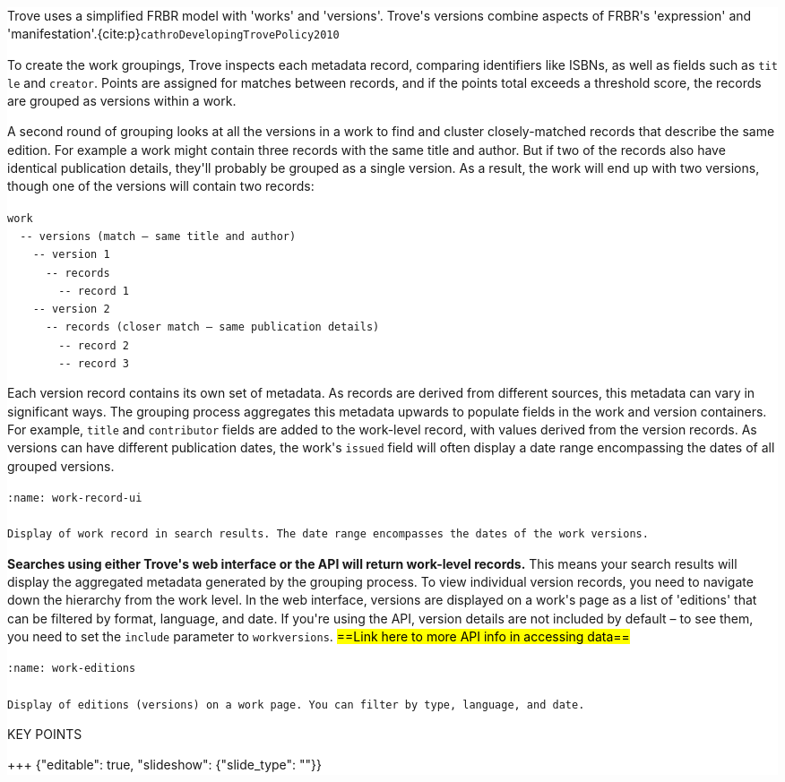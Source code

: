 Trove uses a simplified FRBR model with 'works' and 'versions'. Trove's versions combine aspects of FRBR's 'expression' and 'manifestation'.{cite:p}`cathroDevelopingTrovePolicy2010` 

To create the work groupings, Trove inspects each metadata record, comparing identifiers like ISBNs, as well as fields such as `title` and `creator`. Points are assigned for matches between records, and if the points total exceeds a threshold score, the records are grouped as versions within a work.

A second round of grouping looks at all the versions in a work to find and cluster closely-matched records that describe the same edition. For example a work might contain three records with the same title and author. But if two of the records also have identical publication details, they'll probably be grouped as a single version. As a result, the work will end up with two versions, though one of the versions will contain two records:

    work
      -- versions (match – same title and author)
        -- version 1
          -- records
            -- record 1
        -- version 2
          -- records (closer match – same publication details)
            -- record 2
            -- record 3

Each version record contains its own set of metadata. As records are derived from different sources, this metadata can vary in significant ways. The grouping process aggregates this metadata upwards to populate fields in the work and version containers. For example, `title` and `contributor` fields are added to the work-level record, with values derived from the version records. As versions can have different publication dates, the work's `issued` field will often display a date range encompassing the dates of all grouped versions.

```{figure} /images/work-record-ui.png
:name: work-record-ui

Display of work record in search results. The date range encompasses the dates of the work versions.
```

**Searches using either Trove's web interface or the API will return work-level records.** This means your search results will display the aggregated metadata generated by the grouping process. To view individual version records, you need to navigate down the hierarchy from the work level. In the web interface, versions are displayed on a work's page as a list of 'editions' that can be filtered by format, language, and date. If you're using the API, version details are not included by default – to see them, you need to set the `include` parameter to `workversions`. <mark>==Link here to more API info in accessing data==</mark>

```{figure} /images/work-editions.png
:name: work-editions

Display of editions (versions) on a work page. You can filter by type, language, and date.
```

KEY POINTS

+++ {"editable": true, "slideshow": {"slide_type": ""}}

